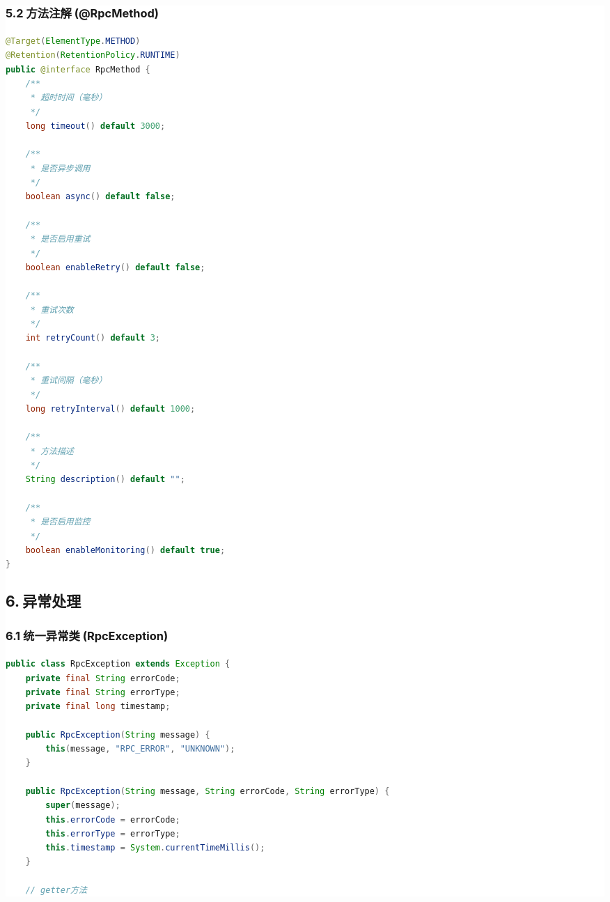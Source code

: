 ### 5.2 方法注解 (@RpcMethod)
```java
@Target(ElementType.METHOD)
@Retention(RetentionPolicy.RUNTIME)
public @interface RpcMethod {
    /**
     * 超时时间（毫秒）
     */
    long timeout() default 3000;
    
    /**
     * 是否异步调用
     */
    boolean async() default false;
    
    /**
     * 是否启用重试
     */
    boolean enableRetry() default false;
    
    /**
     * 重试次数
     */
    int retryCount() default 3;
    
    /**
     * 重试间隔（毫秒）
     */
    long retryInterval() default 1000;
    
    /**
     * 方法描述
     */
    String description() default "";
    
    /**
     * 是否启用监控
     */
    boolean enableMonitoring() default true;
}
```

## 6. 异常处理

### 6.1 统一异常类 (RpcException)
```java
public class RpcException extends Exception {
    private final String errorCode;
    private final String errorType;
    private final long timestamp;
    
    public RpcException(String message) {
        this(message, "RPC_ERROR", "UNKNOWN");
    }
    
    public RpcException(String message, String errorCode, String errorType) {
        super(message);
        this.errorCode = errorCode;
        this.errorType = errorType;
        this.timestamp = System.currentTimeMillis();
    }
    
    // getter方法
```